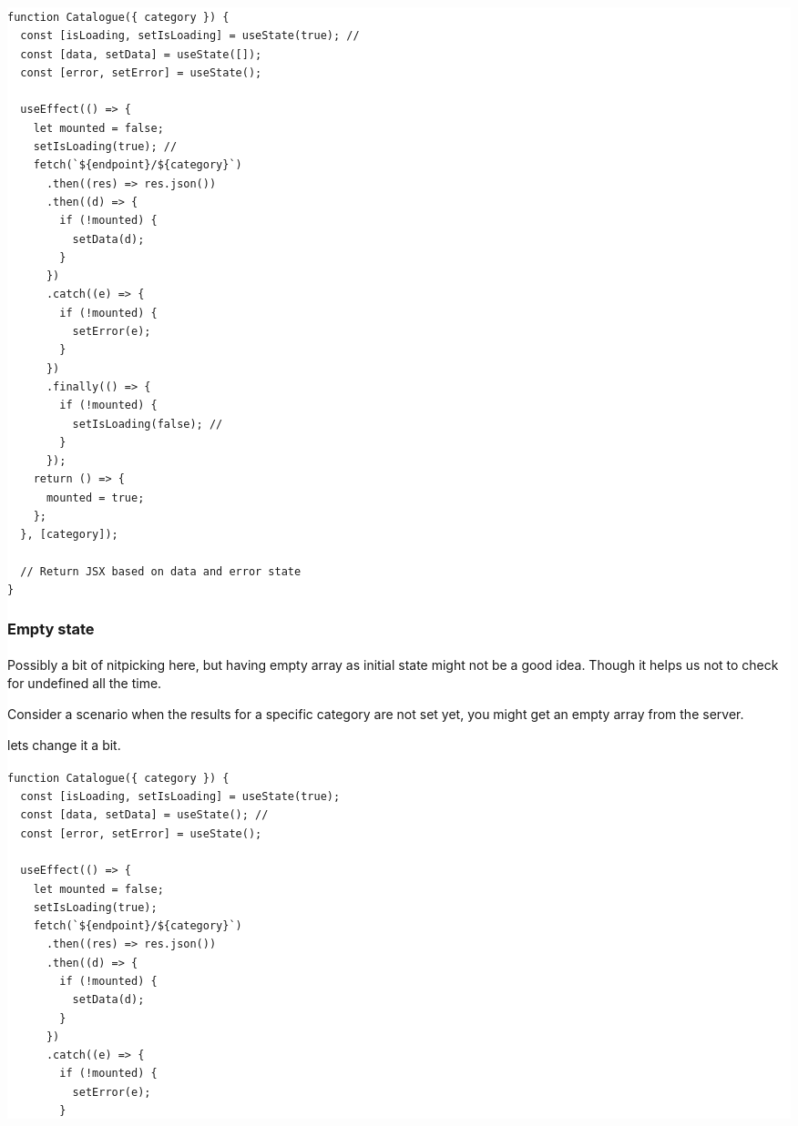```tsx
function Catalogue({ category }) {
  const [isLoading, setIsLoading] = useState(true); //
  const [data, setData] = useState([]);
  const [error, setError] = useState();

  useEffect(() => {
    let mounted = false;
    setIsLoading(true); //
    fetch(`${endpoint}/${category}`)
      .then((res) => res.json())
      .then((d) => {
        if (!mounted) {
          setData(d);
        }
      })
      .catch((e) => {
        if (!mounted) {
          setError(e);
        }
      })
      .finally(() => {
        if (!mounted) {
          setIsLoading(false); //
        }
      });
    return () => {
      mounted = true;
    };
  }, [category]);

  // Return JSX based on data and error state
}
```

### Empty state

Possibly a bit of nitpicking here, but having empty array as initial state might not be a good idea. Though it helps us not to check for undefined all the time.

Consider a scenario when the results for a specific category are not set yet, you might get an empty array from the server.


lets change it a bit.

```tsx
function Catalogue({ category }) {
  const [isLoading, setIsLoading] = useState(true);
  const [data, setData] = useState(); //
  const [error, setError] = useState();

  useEffect(() => {
    let mounted = false;
    setIsLoading(true);
    fetch(`${endpoint}/${category}`)
      .then((res) => res.json())
      .then((d) => {
        if (!mounted) {
          setData(d);
        }
      })
      .catch((e) => {
        if (!mounted) {
          setError(e);
        }
```